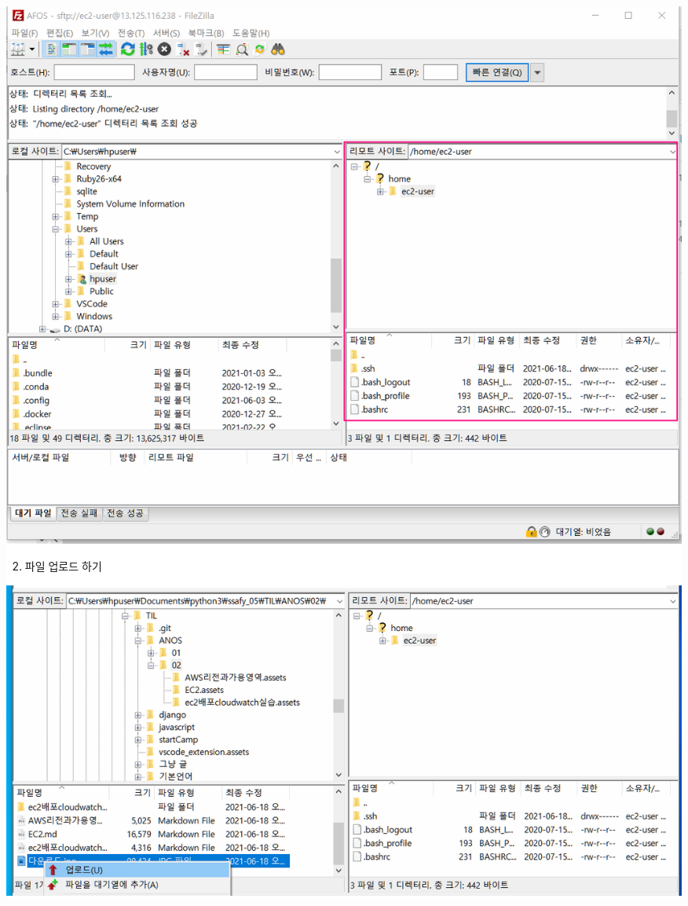 ![](../images/087b39fb-50bc-48ef-848a-814b6ff42b48-image-20210618215038464.png)

2. 파일 업로드 하기

![](../images/832b2a0b-860b-4de4-b8c3-899ebb063a4d-image-20210618215252631.png)
